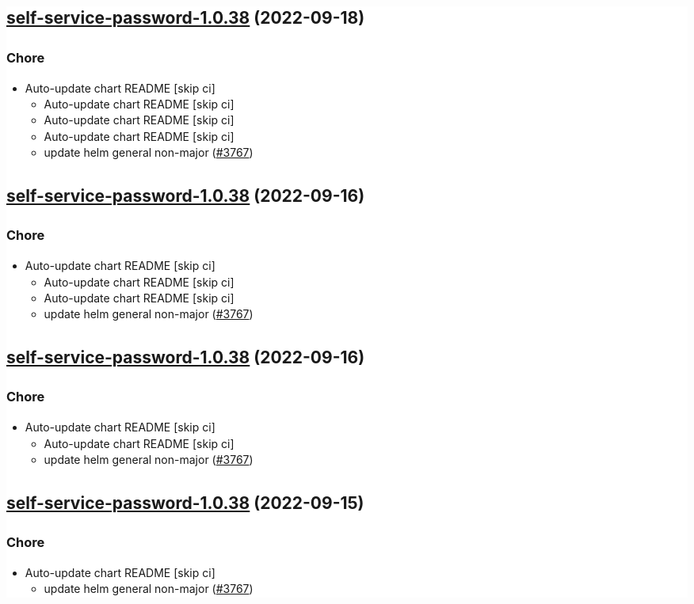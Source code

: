 


## [self-service-password-1.0.38](https://github.com/truecharts/charts/compare/self-service-password-1.0.37...self-service-password-1.0.38) (2022-09-18)

### Chore

- Auto-update chart README [skip ci]
  - Auto-update chart README [skip ci]
  - Auto-update chart README [skip ci]
  - Auto-update chart README [skip ci]
  - update helm general non-major ([#3767](https://github.com/truecharts/charts/issues/3767))




## [self-service-password-1.0.38](https://github.com/truecharts/charts/compare/self-service-password-1.0.37...self-service-password-1.0.38) (2022-09-16)

### Chore

- Auto-update chart README [skip ci]
  - Auto-update chart README [skip ci]
  - Auto-update chart README [skip ci]
  - update helm general non-major ([#3767](https://github.com/truecharts/charts/issues/3767))




## [self-service-password-1.0.38](https://github.com/truecharts/charts/compare/self-service-password-1.0.37...self-service-password-1.0.38) (2022-09-16)

### Chore

- Auto-update chart README [skip ci]
  - Auto-update chart README [skip ci]
  - update helm general non-major ([#3767](https://github.com/truecharts/charts/issues/3767))




## [self-service-password-1.0.38](https://github.com/truecharts/charts/compare/self-service-password-1.0.37...self-service-password-1.0.38) (2022-09-15)

### Chore

- Auto-update chart README [skip ci]
  - update helm general non-major ([#3767](https://github.com/truecharts/charts/issues/3767))

